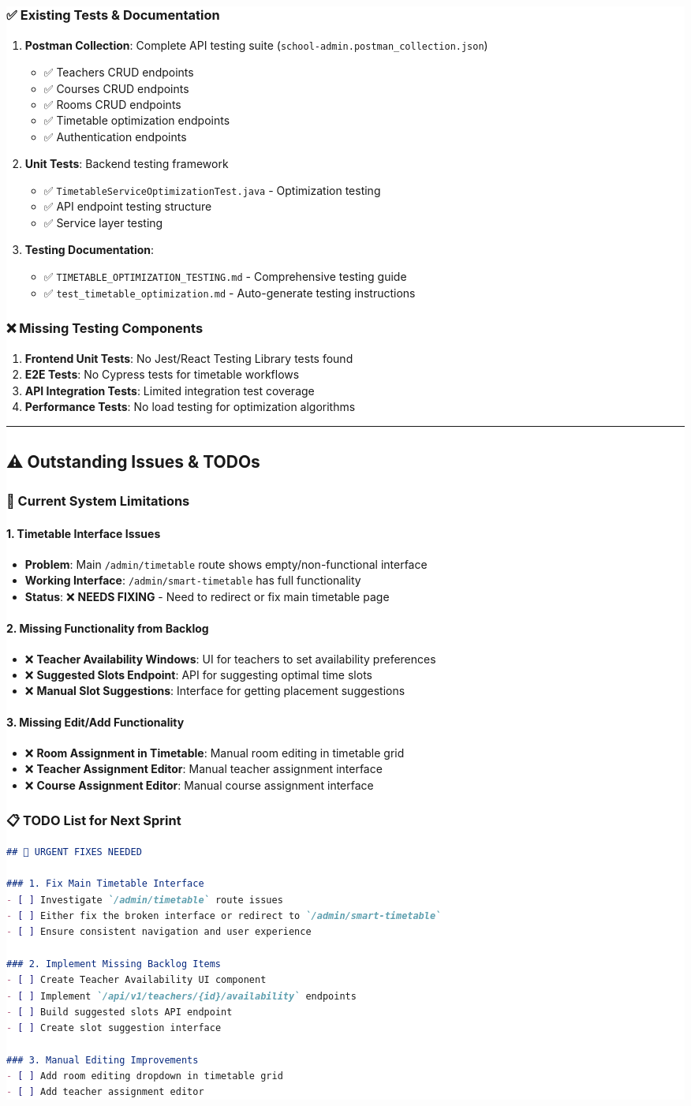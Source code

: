 ### **✅ Existing Tests & Documentation**
1. **Postman Collection**: Complete API testing suite (`school-admin.postman_collection.json`)
   - ✅ Teachers CRUD endpoints
   - ✅ Courses CRUD endpoints  
   - ✅ Rooms CRUD endpoints
   - ✅ Timetable optimization endpoints
   - ✅ Authentication endpoints

2. **Unit Tests**: Backend testing framework
   - ✅ `TimetableServiceOptimizationTest.java` - Optimization testing
   - ✅ API endpoint testing structure
   - ✅ Service layer testing

3. **Testing Documentation**: 
   - ✅ `TIMETABLE_OPTIMIZATION_TESTING.md` - Comprehensive testing guide
   - ✅ `test_timetable_optimization.md` - Auto-generate testing instructions

### **❌ Missing Testing Components**
1. **Frontend Unit Tests**: No Jest/React Testing Library tests found
2. **E2E Tests**: No Cypress tests for timetable workflows
3. **API Integration Tests**: Limited integration test coverage
4. **Performance Tests**: No load testing for optimization algorithms

---

## ⚠️ **Outstanding Issues & TODOs**

### **🔧 Current System Limitations**

#### **1. Timetable Interface Issues**
- **Problem**: Main `/admin/timetable` route shows empty/non-functional interface
- **Working Interface**: `/admin/smart-timetable` has full functionality
- **Status**: ❌ **NEEDS FIXING** - Need to redirect or fix main timetable page

#### **2. Missing Functionality from Backlog**
- ❌ **Teacher Availability Windows**: UI for teachers to set availability preferences
- ❌ **Suggested Slots Endpoint**: API for suggesting optimal time slots
- ❌ **Manual Slot Suggestions**: Interface for getting placement suggestions

#### **3. Missing Edit/Add Functionality**
- ❌ **Room Assignment in Timetable**: Manual room editing in timetable grid
- ❌ **Teacher Assignment Editor**: Manual teacher assignment interface
- ❌ **Course Assignment Editor**: Manual course assignment interface

### **📋 TODO List for Next Sprint**

```markdown
## 🔧 URGENT FIXES NEEDED

### 1. Fix Main Timetable Interface
- [ ] Investigate `/admin/timetable` route issues
- [ ] Either fix the broken interface or redirect to `/admin/smart-timetable`
- [ ] Ensure consistent navigation and user experience

### 2. Implement Missing Backlog Items
- [ ] Create Teacher Availability UI component
- [ ] Implement `/api/v1/teachers/{id}/availability` endpoints
- [ ] Build suggested slots API endpoint
- [ ] Create slot suggestion interface

### 3. Manual Editing Improvements
- [ ] Add room editing dropdown in timetable grid
- [ ] Add teacher assignment editor
```